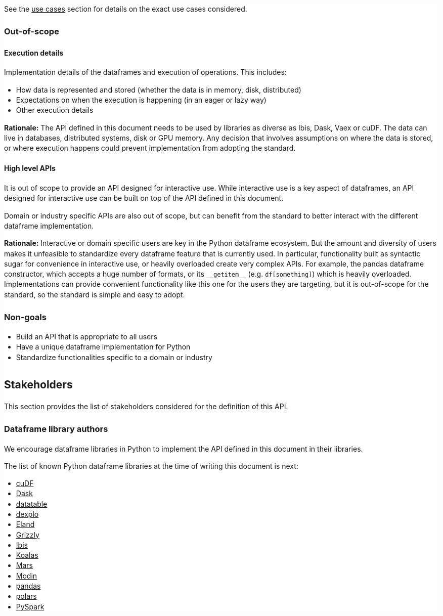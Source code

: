 See the [use cases](use_cases.md) section for details on the exact use cases considered.


### Out-of-scope

#### Execution details

Implementation details of the dataframes and execution of operations. This includes:

- How data is represented and stored (whether the data is in memory, disk, distributed)
- Expectations on when the execution is happening (in an eager or lazy way)
- Other execution details

**Rationale:** The API defined in this document needs to be used by libraries as diverse as Ibis,
Dask, Vaex or cuDF. The data can live in databases, distributed systems, disk or GPU memory.
Any decision that involves assumptions on where the data is stored, or where execution happens
could prevent implementation from adopting the standard.

#### High level APIs

It is out of scope to provide an API designed for interactive use. While interactive use
is a key aspect of dataframes, an API designed for interactive use can be built on top
of the API defined in this document.

Domain or industry specific APIs are also out of scope, but can benefit from the standard
to better interact with the different dataframe implementation.

**Rationale:** Interactive or domain specific users are key in the Python dataframe ecosystem.
But the amount and diversity of users makes it unfeasible to standardize every dataframe feature
that is currently used. In particular, functionality built as syntactic sugar for convenience in
interactive use, or heavily overloaded create very complex APIs. For example, the pandas dataframe
constructor, which accepts a huge number of formats, or its `__getitem__` (e.g. `df[something]`)
which is heavily overloaded. Implementations can provide convenient functionality like this one
for the users they are targeting, but it is out-of-scope for the standard, so the standard is
simple and easy to adopt.


### Non-goals

- Build an API that is appropriate to all users
- Have a unique dataframe implementation for Python
- Standardize functionalities specific to a domain or industry


## Stakeholders

This section provides the list of stakeholders considered for the definition of this API.


### Dataframe library authors

We encourage dataframe libraries in Python to implement the API defined in this document
in their libraries.

The list of known Python dataframe libraries at the time of writing this document is next:

- [cuDF](https://github.com/rapidsai/cudf)
- [Dask](https://dask.org/)
- [datatable](https://github.com/h2oai/datatable)
- [dexplo](https://github.com/dexplo/dexplo/)
- [Eland](https://github.com/elastic/eland)
- [Grizzly](https://github.com/weld-project/weld#grizzly)
- [Ibis](https://ibis-project.org/)
- [Koalas](https://github.com/databricks/koalas)
- [Mars](https://docs.pymars.org/en/latest/)
- [Modin](https://github.com/modin-project/modin)
- [pandas](https://pandas.pydata.org/)
- [polars](https://www.pola.rs/)
- [PySpark](https://spark.apache.org/docs/latest/api/python/index.html)